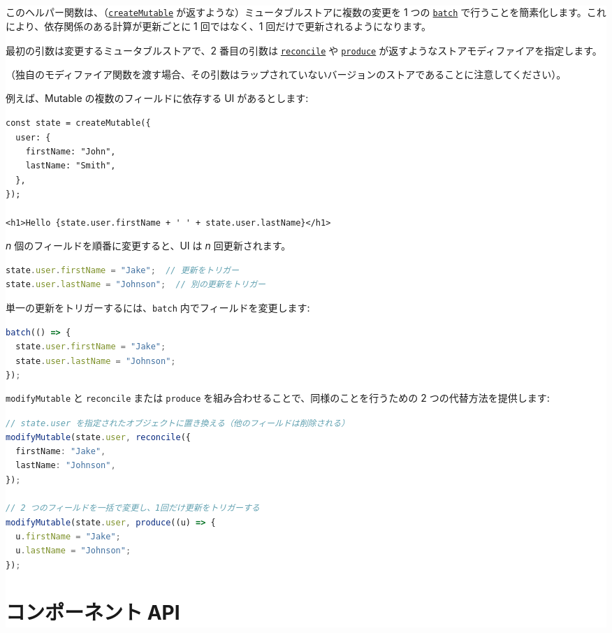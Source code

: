 このヘルパー関数は、（[`createMutable`](#createmutable) が返すような）ミュータブルストアに複数の変更を 1 つの [`batch`](#batch) で行うことを簡素化します。これにより、依存関係のある計算が更新ごとに 1 回ではなく、1 回だけで更新されるようになります。



最初の引数は変更するミュータブルストアで、2 番目の引数は [`reconcile`](#reconcile) や [`produce`](#produce) が返すようなストアモディファイアを指定します。


（独自のモディファイア関数を渡す場合、その引数はラップされていないバージョンのストアであることに注意してください）。


例えば、Mutable の複数のフィールドに依存する UI があるとします:

```tsx
const state = createMutable({
  user: {
    firstName: "John",
    lastName: "Smith",
  },
});

<h1>Hello {state.user.firstName + ' ' + state.user.lastName}</h1>
```

*n* 個のフィールドを順番に変更すると、UI は *n* 回更新されます。

```ts
state.user.firstName = "Jake";  // 更新をトリガー
state.user.lastName = "Johnson";  // 別の更新をトリガー
```

単一の更新をトリガーするには、`batch` 内でフィールドを変更します:

```ts
batch(() => {
  state.user.firstName = "Jake";
  state.user.lastName = "Johnson";
});
```

`modifyMutable` と `reconcile` または `produce` を組み合わせることで、同様のことを行うための 2 つの代替方法を提供します:


```ts
// state.user を指定されたオブジェクトに置き換える（他のフィールドは削除される）
modifyMutable(state.user, reconcile({
  firstName: "Jake",
  lastName: "Johnson",
});

// 2 つのフィールドを一括で変更し、1回だけ更新をトリガーする
modifyMutable(state.user, produce((u) => {
  u.firstName = "Jake";
  u.lastName = "Johnson";
});
```

# コンポーネント API
